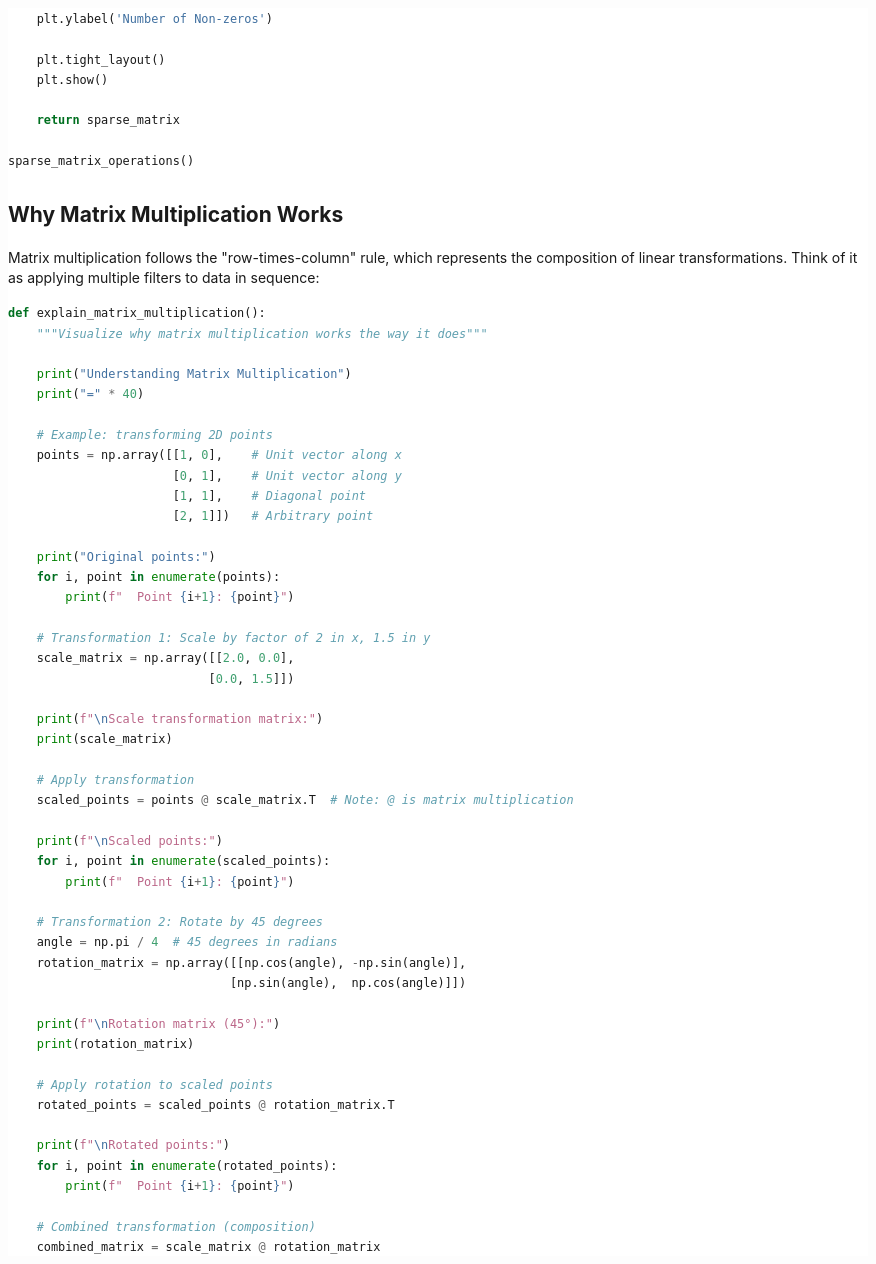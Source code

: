 ```python
    plt.ylabel('Number of Non-zeros')
    
    plt.tight_layout()
    plt.show()
    
    return sparse_matrix

sparse_matrix_operations()
```


## Why Matrix Multiplication Works

Matrix multiplication follows the "row-times-column" rule, which represents the composition of linear transformations. Think of it as applying multiple filters to data in sequence:

```python
def explain_matrix_multiplication():
    """Visualize why matrix multiplication works the way it does"""
    
    print("Understanding Matrix Multiplication")
    print("=" * 40)
    
    # Example: transforming 2D points
    points = np.array([[1, 0],    # Unit vector along x
                       [0, 1],    # Unit vector along y
                       [1, 1],    # Diagonal point
                       [2, 1]])   # Arbitrary point
    
    print("Original points:")
    for i, point in enumerate(points):
        print(f"  Point {i+1}: {point}")
    
    # Transformation 1: Scale by factor of 2 in x, 1.5 in y
    scale_matrix = np.array([[2.0, 0.0],
                            [0.0, 1.5]])
    
    print(f"\nScale transformation matrix:")
    print(scale_matrix)
    
    # Apply transformation
    scaled_points = points @ scale_matrix.T  # Note: @ is matrix multiplication
    
    print(f"\nScaled points:")
    for i, point in enumerate(scaled_points):
        print(f"  Point {i+1}: {point}")
    
    # Transformation 2: Rotate by 45 degrees
    angle = np.pi / 4  # 45 degrees in radians
    rotation_matrix = np.array([[np.cos(angle), -np.sin(angle)],
                               [np.sin(angle),  np.cos(angle)]])
    
    print(f"\nRotation matrix (45°):")
    print(rotation_matrix)
    
    # Apply rotation to scaled points
    rotated_points = scaled_points @ rotation_matrix.T
    
    print(f"\nRotated points:")
    for i, point in enumerate(rotated_points):
        print(f"  Point {i+1}: {point}")
    
    # Combined transformation (composition)
    combined_matrix = scale_matrix @ rotation_matrix
```
